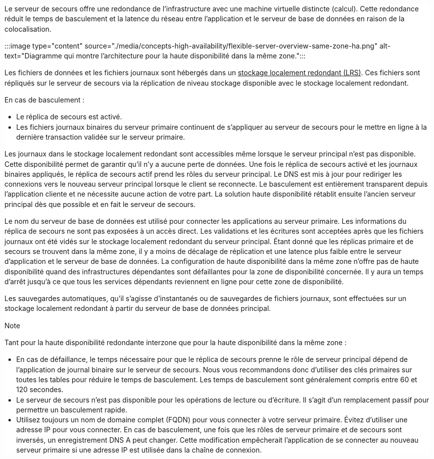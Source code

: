 Le serveur de secours offre une redondance de l’infrastructure avec une machine virtuelle distincte (calcul). Cette redondance réduit le temps de basculement et la latence du réseau entre l’application et le serveur de base de données en raison de la colocalisation.

:::image type="content" source="./media/concepts-high-availability/flexible-server-overview-same-zone-ha.png" alt-text="Diagramme qui montre l’architecture pour la haute disponibilité dans la même zone.":::

Les fichiers de données et les fichiers journaux sont hébergés dans un [stockage localement redondant (LRS)](../../storage/common/storage-redundancy.md#locally-redundant-storage). Ces fichiers sont répliqués sur le serveur de secours via la réplication de niveau stockage disponible avec le stockage localement redondant.

En cas de basculement : 
- Le réplica de secours est activé. 
- Les fichiers journaux binaires du serveur primaire continuent de s’appliquer au serveur de secours pour le mettre en ligne à la dernière transaction validée sur le serveur primaire. 

Les journaux dans le stockage localement redondant sont accessibles même lorsque le serveur principal n’est pas disponible. Cette disponibilité permet de garantir qu’il n’y a aucune perte de données. Une fois le réplica de secours activé et les journaux binaires appliqués, le réplica de secours actif prend les rôles du serveur principal. Le DNS est mis à jour pour rediriger les connexions vers le nouveau serveur principal lorsque le client se reconnecte. Le basculement est entièrement transparent depuis l’application cliente et ne nécessite aucune action de votre part. La solution haute disponibilité rétablit ensuite l’ancien serveur principal dès que possible et en fait le serveur de secours.
 
Le nom du serveur de base de données est utilisé pour connecter les applications au serveur primaire. Les informations du réplica de secours ne sont pas exposées à un accès direct. Les validations et les écritures sont acceptées après que les fichiers journaux ont été vidés sur le stockage localement redondant du serveur principal. Étant donné que les réplicas primaire et de secours se trouvent dans la même zone, il y a moins de décalage de réplication et une latence plus faible entre le serveur d’application et le serveur de base de données. La configuration de haute disponibilité dans la même zone n’offre pas de haute disponibilité quand des infrastructures dépendantes sont défaillantes pour la zone de disponibilité concernée. Il y aura un temps d’arrêt jusqu’à ce que tous les services dépendants reviennent en ligne pour cette zone de disponibilité.
 
Les sauvegardes automatiques, qu’il s’agisse d’instantanés ou de sauvegardes de fichiers journaux, sont effectuées sur un stockage localement redondant à partir du serveur de base de données principal.

>[!Note]
>Tant pour la haute disponibilité redondante interzone que pour la haute disponibilité dans la même zone :
>* En cas de défaillance, le temps nécessaire pour que le réplica de secours prenne le rôle de serveur principal dépend de l’application de journal binaire sur le serveur de secours. Nous vous recommandons donc d’utiliser des clés primaires sur toutes les tables pour réduire le temps de basculement. Les temps de basculement sont généralement compris entre 60 et 120 secondes. 
>* Le serveur de secours n’est pas disponible pour les opérations de lecture ou d’écriture. Il s’agit d’un remplacement passif pour permettre un basculement rapide.
>* Utilisez toujours un nom de domaine complet (FQDN) pour vous connecter à votre serveur primaire. Évitez d’utiliser une adresse IP pour vous connecter. En cas de basculement, une fois que les rôles de serveur primaire et de secours sont inversés, un enregistrement DNS A peut changer. Cette modification empêcherait l’application de se connecter au nouveau serveur primaire si une adresse IP est utilisée dans la chaîne de connexion.
